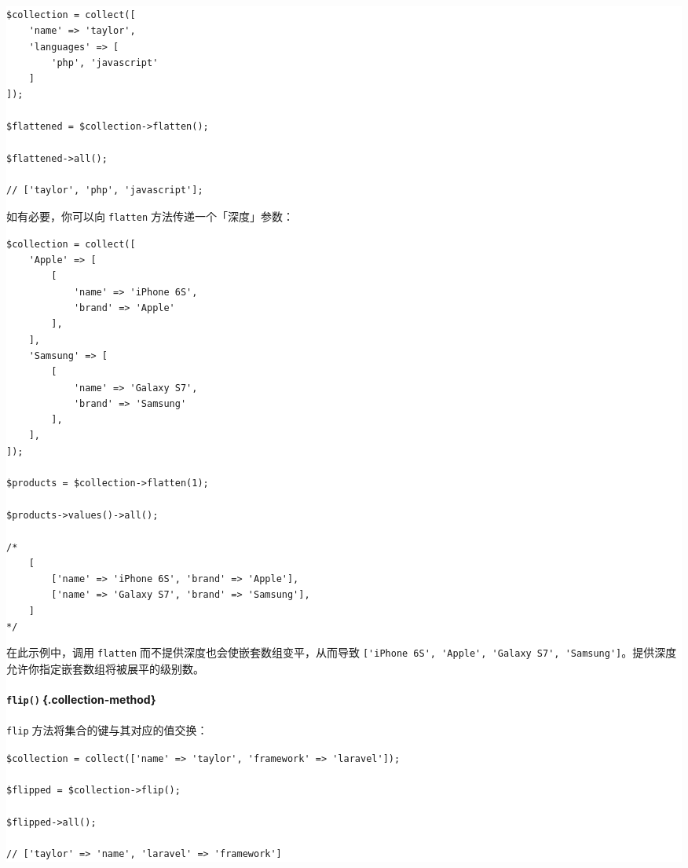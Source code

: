     $collection = collect([
        'name' => 'taylor',
        'languages' => [
            'php', 'javascript'
        ]
    ]);

    $flattened = $collection->flatten();

    $flattened->all();

    // ['taylor', 'php', 'javascript'];

如有必要，你可以向 `flatten` 方法传递一个「深度」参数：

    $collection = collect([
        'Apple' => [
            [
                'name' => 'iPhone 6S',
                'brand' => 'Apple'
            ],
        ],
        'Samsung' => [
            [
                'name' => 'Galaxy S7',
                'brand' => 'Samsung'
            ],
        ],
    ]);

    $products = $collection->flatten(1);

    $products->values()->all();

    /*
        [
            ['name' => 'iPhone 6S', 'brand' => 'Apple'],
            ['name' => 'Galaxy S7', 'brand' => 'Samsung'],
        ]
    */



在此示例中，调用 `flatten` 而不提供深度也会使嵌套数组变平，从而导致 `['iPhone 6S', 'Apple', 'Galaxy S7', 'Samsung']`。提供深度允许你指定嵌套数组将被展平的级别数。

<a name="method-flip"></a>
#### `flip()` {.collection-method}

`flip` 方法将集合的键与其对应的值交换：

    $collection = collect(['name' => 'taylor', 'framework' => 'laravel']);

    $flipped = $collection->flip();

    $flipped->all();

    // ['taylor' => 'name', 'laravel' => 'framework']
